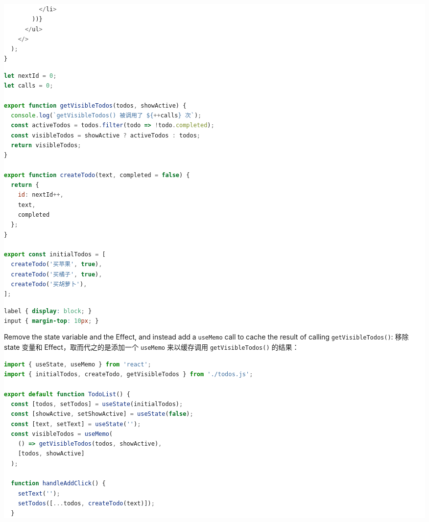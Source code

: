```js
          </li>
        ))}
      </ul>
    </>
  );
}
```

```js src/todos.js
let nextId = 0;
let calls = 0;

export function getVisibleTodos(todos, showActive) {
  console.log(`getVisibleTodos() 被调用了 ${++calls} 次`);
  const activeTodos = todos.filter(todo => !todo.completed);
  const visibleTodos = showActive ? activeTodos : todos;
  return visibleTodos;
}

export function createTodo(text, completed = false) {
  return {
    id: nextId++,
    text,
    completed
  };
}

export const initialTodos = [
  createTodo('买苹果', true),
  createTodo('买橘子', true),
  createTodo('买胡萝卜'),
];
```

```css
label { display: block; }
input { margin-top: 10px; }
```

</Sandpack>

<Solution>

Remove the state variable and the Effect, and instead add a `useMemo` call to cache the result of calling `getVisibleTodos()`:
移除 state 变量和 Effect，取而代之的是添加一个 `useMemo` 来以缓存调用 `getVisibleTodos()` 的结果：

<Sandpack>

```js
import { useState, useMemo } from 'react';
import { initialTodos, createTodo, getVisibleTodos } from './todos.js';

export default function TodoList() {
  const [todos, setTodos] = useState(initialTodos);
  const [showActive, setShowActive] = useState(false);
  const [text, setText] = useState('');
  const visibleTodos = useMemo(
    () => getVisibleTodos(todos, showActive),
    [todos, showActive]
  );

  function handleAddClick() {
    setText('');
    setTodos([...todos, createTodo(text)]);
  }

```